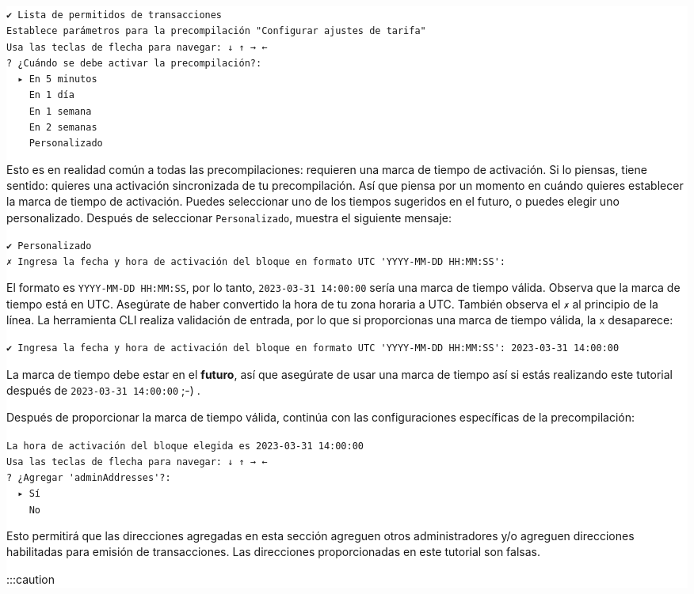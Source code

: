 ```shell
✔ Lista de permitidos de transacciones
Establece parámetros para la precompilación "Configurar ajustes de tarifa"
Usa las teclas de flecha para navegar: ↓ ↑ → ← 
? ¿Cuándo se debe activar la precompilación?: 
  ▸ En 5 minutos
    En 1 día
    En 1 semana
    En 2 semanas
    Personalizado
```

Esto es en realidad común a todas las precompilaciones: requieren una marca de tiempo de activación.
Si lo piensas, tiene sentido: quieres una activación sincronizada de tu precompilación.
Así que piensa por un momento en cuándo quieres establecer la marca de tiempo de activación.
Puedes seleccionar uno de los tiempos sugeridos en el futuro, o puedes elegir uno personalizado.
Después de seleccionar `Personalizado`, muestra el siguiente mensaje:

```shell
✔ Personalizado
✗ Ingresa la fecha y hora de activación del bloque en formato UTC 'YYYY-MM-DD HH:MM:SS': 
```

El formato es `YYYY-MM-DD HH:MM:SS`, por lo tanto, `2023-03-31 14:00:00` sería una marca de tiempo válida.
Observa que la marca de tiempo está en UTC.
Asegúrate de haber convertido la hora de tu zona horaria a UTC.
También observa el `✗` al principio de la línea. La herramienta CLI realiza validación de entrada, por lo que si
proporcionas una marca de tiempo válida, la `x` desaparece:

```shell
✔ Ingresa la fecha y hora de activación del bloque en formato UTC 'YYYY-MM-DD HH:MM:SS': 2023-03-31 14:00:00
```

La marca de tiempo debe estar en el **futuro**, así que asegúrate de usar una marca de tiempo así
si estás realizando este tutorial después de `2023-03-31 14:00:00` ;-) .

Después de proporcionar la marca de tiempo válida, continúa con las configuraciones específicas de la precompilación:

```shell
La hora de activación del bloque elegida es 2023-03-31 14:00:00
Usa las teclas de flecha para navegar: ↓ ↑ → ← 
? ¿Agregar 'adminAddresses'?: 
  ▸ Sí
    No
```

Esto permitirá que las direcciones agregadas en esta sección agreguen otros administradores y/o
agreguen direcciones habilitadas para emisión de transacciones.
Las direcciones proporcionadas en este tutorial son falsas.

:::caution
